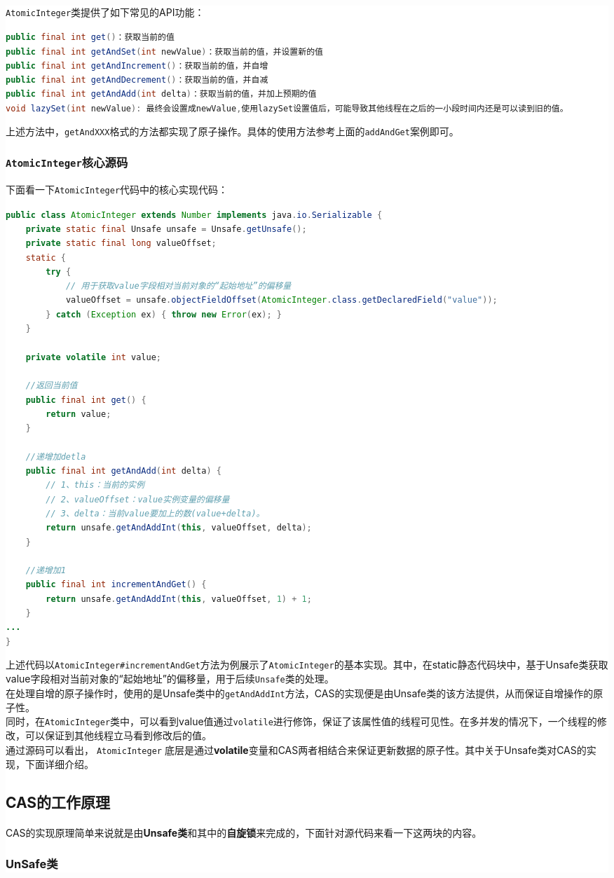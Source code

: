 `AtomicInteger`类提供了如下常见的API功能：
```java
public final int get()：获取当前的值
public final int getAndSet(int newValue)：获取当前的值，并设置新的值
public final int getAndIncrement()：获取当前的值，并自增
public final int getAndDecrement()：获取当前的值，并自减
public final int getAndAdd(int delta)：获取当前的值，并加上预期的值
void lazySet(int newValue): 最终会设置成newValue,使用lazySet设置值后，可能导致其他线程在之后的一小段时间内还是可以读到旧的值。
```
上述方法中，`getAndXXX`格式的方法都实现了原子操作。具体的使用方法参考上面的`addAndGet`案例即可。
<a name="Ni6p6"></a>
### `AtomicInteger`核心源码
下面看一下`AtomicInteger`代码中的核心实现代码：
```java
public class AtomicInteger extends Number implements java.io.Serializable {
    private static final Unsafe unsafe = Unsafe.getUnsafe();
    private static final long valueOffset;
    static {
        try {
            // 用于获取value字段相对当前对象的“起始地址”的偏移量
            valueOffset = unsafe.objectFieldOffset(AtomicInteger.class.getDeclaredField("value"));
        } catch (Exception ex) { throw new Error(ex); }
    }

    private volatile int value;

    //返回当前值
    public final int get() {
        return value;
    }

    //递增加detla
    public final int getAndAdd(int delta) {
        // 1、this：当前的实例 
        // 2、valueOffset：value实例变量的偏移量 
        // 3、delta：当前value要加上的数(value+delta)。
        return unsafe.getAndAddInt(this, valueOffset, delta);
    }

    //递增加1
    public final int incrementAndGet() {
        return unsafe.getAndAddInt(this, valueOffset, 1) + 1;
    }
...
}
```
上述代码以`AtomicInteger#incrementAndGet`方法为例展示了`AtomicInteger`的基本实现。其中，在static静态代码块中，基于Unsafe类获取value字段相对当前对象的“起始地址”的偏移量，用于后续`Unsafe`类的处理。<br />在处理自增的原子操作时，使用的是Unsafe类中的`getAndAddInt`方法，CAS的实现便是由Unsafe类的该方法提供，从而保证自增操作的原子性。<br />同时，在`AtomicInteger`类中，可以看到value值通过`volatile`进行修饰，保证了该属性值的线程可见性。在多并发的情况下，一个线程的修改，可以保证到其他线程立马看到修改后的值。<br />通过源码可以看出， `AtomicInteger` 底层是通过**volatile**变量和CAS两者相结合来保证更新数据的原子性。其中关于Unsafe类对CAS的实现，下面详细介绍。
<a name="cGaKB"></a>
## CAS的工作原理
CAS的实现原理简单来说就是由**Unsafe类**和其中的**自旋锁**来完成的，下面针对源代码来看一下这两块的内容。
<a name="pTS3i"></a>
### UnSafe类